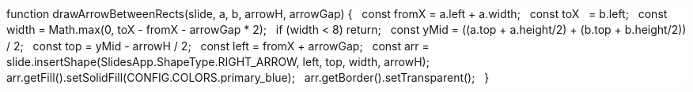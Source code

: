 
function drawArrowBetweenRects(slide, a, b, arrowH, arrowGap) {  
const fromX \= a.left \+ a.width;  
const toX   \= b.left;  
const width \= Math.max(0, toX \- fromX \- arrowGap \* 2);  
if (width \< 8\) return;  
const yMid \= ((a.top \+ a.height/2) \+ (b.top \+ b.height/2)) / 2;  
const top \= yMid \- arrowH / 2;  
const left \= fromX \+ arrowGap;  
const arr \= slide.insertShape(SlidesApp.ShapeType.RIGHT\_ARROW, left, top, width, arrowH);  
arr.getFill().setSolidFill(CONFIG.COLORS.primary\_blue);  
arr.getBorder().setTransparent();  
}  